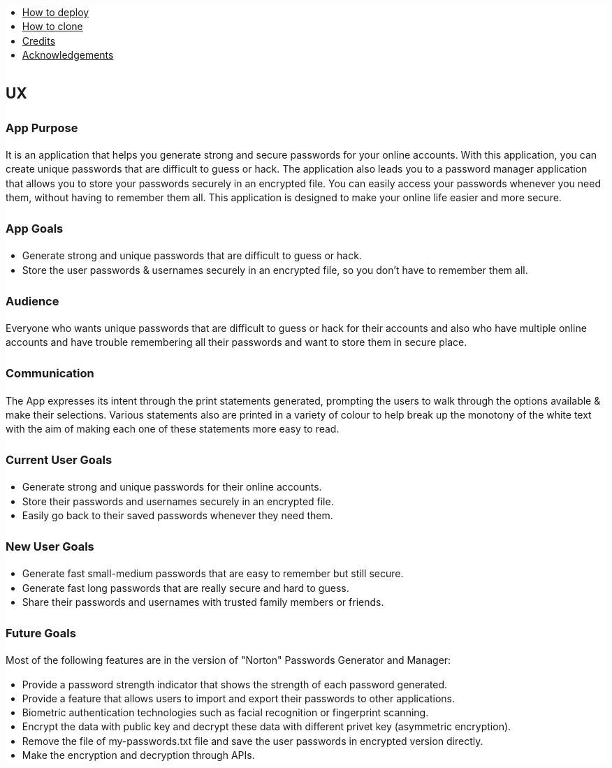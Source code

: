   - [How to deploy](#how-to-deploy)
  - [How to clone](#how-to-clone)
- [Credits](#credits)
- [Acknowledgements](#acknowledgements)

## UX

### App Purpose

It is an application that helps you generate strong and secure passwords for your online accounts. With this application, you can create unique passwords that are difficult to guess or hack. The application also leads you to a password manager application that allows you to store your passwords securely in an encrypted file. You can easily access your passwords whenever you need them, without having to remember them all. This application is designed to make your online life easier and more secure.

### App Goals

- Generate strong and unique passwords that are difficult to guess or hack.
- Store the user passwords & usernames securely in an encrypted file, so you don’t have to remember them all.

### Audience

Everyone who wants unique passwords that are difficult to guess or hack for their accounts and also who have multiple online accounts and have trouble remembering all their passwords and want to store them in secure place.

### Communication

The App expresses its intent through the print statements generated, prompting the users to walk through the options available & make their selections. Various statements also are printed in a variety of colour to help break up the monotony of the white text with the aim of making each one of these statements more easy to read.

### Current User Goals

- Generate strong and unique passwords for their online accounts.
- Store their passwords and usernames securely in an encrypted file.
- Easily go back to their saved passwords whenever they need them.

### New User Goals

- Generate fast small-medium passwords that are easy to remember but still secure.
- Generate fast long passwords that are really secure and hard to guess.
- Share their passwords and usernames with trusted family members or friends.

### Future Goals

Most of the following features are in the version of "Norton" Passwords Generator and Manager:

- Provide a password strength indicator that shows the strength of each password generated.
- Provide a feature that allows users to import and export their passwords to other applications.
- Biometric authentication technologies such as facial recognition or fingerprint scanning.
- Encrypt the data with public key and decrypt these data with different privet key (asymmetric encryption).
- Remove the file of my-passwords.txt file and save the user passwords in encrypted version directly.
- Make the encryption and decryption through APIs.
